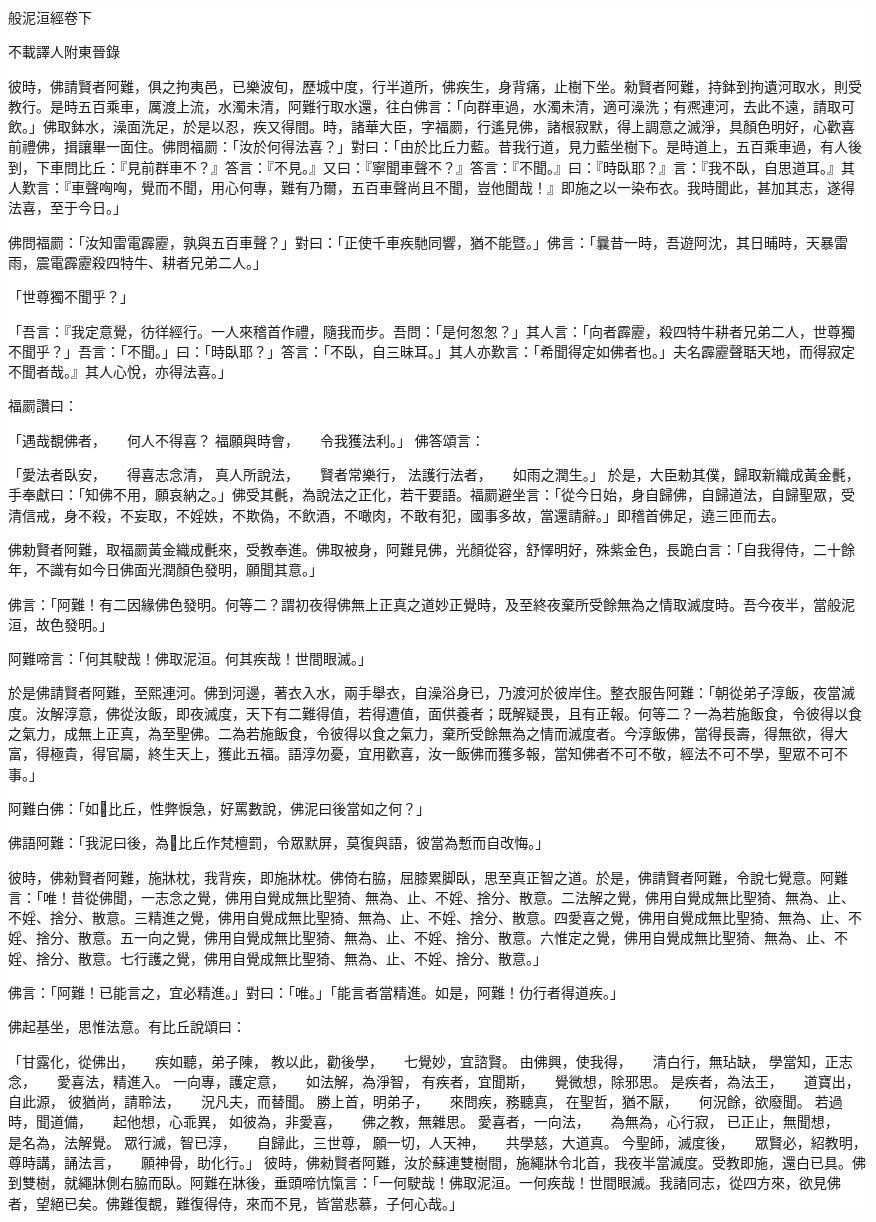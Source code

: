 般泥洹經卷下

不載譯人附東晉錄

彼時，佛請賢者阿難，俱之拘夷邑，已樂波旬，歷城中度，行半道所，佛疾生，身背痛，止樹下坐。勑賢者阿難，持鉢到拘遺河取水，則受教行。是時五百乘車，厲渡上流，水濁未清，阿難行取水還，往白佛言：「向群車過，水濁未清，適可澡洗；有凞連河，去此不遠，請取可飲。」佛取鉢水，澡面洗足，於是以忍，疾又得間。時，諸華大臣，字福罽，行遙見佛，諸根寂默，得上調意之滅淨，具顏色明好，心歡喜前禮佛，揖讓畢一面住。佛問福罽：「汝於何得法喜？」對曰：「由於比丘力藍。昔我行道，見力藍坐樹下。是時道上，五百乘車過，有人後到，下車問比丘：『見前群車不？』答言：『不見。』又曰：『寧聞車聲不？』答言：『不聞。』曰：『時臥耶？』言：『我不臥，自思道耳。』其人歎言：『車聲哅哅，覺而不聞，用心何專，難有乃爾，五百車聲尚且不聞，豈他聞哉！』即施之以一染布衣。我時聞此，甚加其志，遂得法喜，至于今日。」

佛問福罽：「汝知雷電霹靂，孰與五百車聲？」對曰：「正使千車疾馳同響，猶不能暨。」佛言：「曩昔一時，吾遊阿沈，其日晡時，天暴雷雨，震電霹靂殺四特牛、耕者兄弟二人。」

「世尊獨不聞乎？」

「吾言：『我定意覺，彷徉經行。一人來稽首作禮，隨我而步。吾問：「是何怱怱？」其人言：「向者霹靂，殺四特牛耕者兄弟二人，世尊獨不聞乎？」吾言：「不聞。」曰：「時臥耶？」答言：「不臥，自三昧耳。」其人亦歎言：「希聞得定如佛者也。」夫名霹靂聲聒天地，而得寂定不聞者哉。』其人心悅，亦得法喜。」

福罽讚曰：

   「遇哉覩佛者，　　何人不得喜？
   福願與時會，　　令我獲法利。」
佛答頌言：

   「愛法者臥安，　　得喜志念清，
   真人所說法，　　賢者常樂行，
   法護行法者，　　如雨之潤生。」
於是，大臣勅其僕，歸取新織成黃金㲲，手奉獻曰：「知佛不用，願哀納之。」佛受其㲲，為說法之正化，若干要語。福罽避坐言：「從今日始，身自歸佛，自歸道法，自歸聖眾，受清信戒，身不殺，不妄取，不婬妷，不欺偽，不飲酒，不噉肉，不敢有犯，國事多故，當還請辭。」即稽首佛足，遶三匝而去。

佛勅賢者阿難，取福罽黃金織成㲲來，受教奉進。佛取被身，阿難見佛，光顏從容，舒懌明好，殊紫金色，長跪白言：「自我得侍，二十餘年，不識有如今日佛面光潤顏色發明，願聞其意。」

佛言：「阿難！有二因緣佛色發明。何等二？謂初夜得佛無上正真之道妙正覺時，及至終夜棄所受餘無為之情取滅度時。吾今夜半，當般泥洹，故色發明。」

阿難啼言：「何其駛哉！佛取泥洹。何其疾哉！世間眼滅。」

於是佛請賢者阿難，至熙連河。佛到河邊，著衣入水，兩手舉衣，自澡浴身已，乃渡河於彼岸住。整衣服告阿難：「朝從弟子淳飯，夜當滅度。汝解淳意，佛從汝飯，即夜滅度，天下有二難得值，若得遭值，面供養者；既解疑畏，且有正報。何等二？一為若施飯食，令彼得以食之氣力，成無上正真，為至聖佛。二為若施飯食，令彼得以食之氣力，棄所受餘無為之情而滅度者。今淳飯佛，當得長壽，得無欲，得大富，得極貴，得官屬，終生天上，獲此五福。語淳勿憂，宜用歡喜，汝一飯佛而獲多報，當知佛者不可不敬，經法不可不學，聖眾不可不事。」

阿難白佛：「如𢚀比丘，性弊悷急，好罵數說，佛泥曰後當如之何？」

佛語阿難：「我泥曰後，為𢚀比丘作梵檀罰，令眾默屏，莫復與語，彼當為慙而自改悔。」

彼時，佛勑賢者阿難，施牀枕，我背疾，即施牀枕。佛倚右脇，屈膝累脚臥，思至真正智之道。於是，佛請賢者阿難，令說七覺意。阿難言：「唯！昔從佛聞，一志念之覺，佛用自覺成無比聖猗、無為、止、不婬、捨分、散意。二法解之覺，佛用自覺成無比聖猗、無為、止、不婬、捨分、散意。三精進之覺，佛用自覺成無比聖猗、無為、止、不婬、捨分、散意。四愛喜之覺，佛用自覺成無比聖猗、無為、止、不婬、捨分、散意。五一向之覺，佛用自覺成無比聖猗、無為、止、不婬、捨分、散意。六惟定之覺，佛用自覺成無比聖猗、無為、止、不婬、捨分、散意。七行護之覺，佛用自覺成無比聖猗、無為、止、不婬、捨分、散意。」

佛言：「阿難！已能言之，宜必精進。」對曰：「唯。」「能言者當精進。如是，阿難！仂行者得道疾。」

佛起基坐，思惟法意。有比丘說頌曰：

   「甘露化，從佛出，　　疾如聽，弟子陳，
   教以此，勸後學，　　七覺妙，宜諮賢。
   由佛興，使我得，　　清白行，無玷缺，
   學當知，正志念，　　愛喜法，精進入。
   一向專，護定意，　　如法解，為淨智，
   有疾者，宜聞斯，　　覺微想，除邪思。
   是疾者，為法王，　　道寶出，自此源，
   彼猶尚，請聆法，　　況凡夫，而替聞。
   勝上首，明弟子，　　來問疾，務聽真，
   在聖哲，猶不厭，　　何況餘，欲廢聞。
   若過時，聞道備，　　起他想，心乖異，
   如彼為，非愛喜，　　佛之教，無雜思。
   愛喜者，一向法，　　為無為，心行寂，
   已正止，無聞想，　　是名為，法解覺。
   眾行滅，智已淳，　　自歸此，三世尊，
   願一切，人天神，　　共學慈，大道真。
   今聖師，滅度後，　　眾賢必，紹教明，
   尊時講，誦法言，　　願神骨，助化行。」
彼時，佛勑賢者阿難，汝於蘇連雙樹間，施繩牀令北首，我夜半當滅度。受教即施，還白已具。佛到雙樹，就繩牀側右脇而臥。阿難在牀後，垂頭啼忼愾言：「一何駛哉！佛取泥洹。一何疾哉！世間眼滅。我諸同志，從四方來，欲見佛者，望絕已矣。佛難復覩，難復得侍，來而不見，皆當悲慕，子何心哉。」
